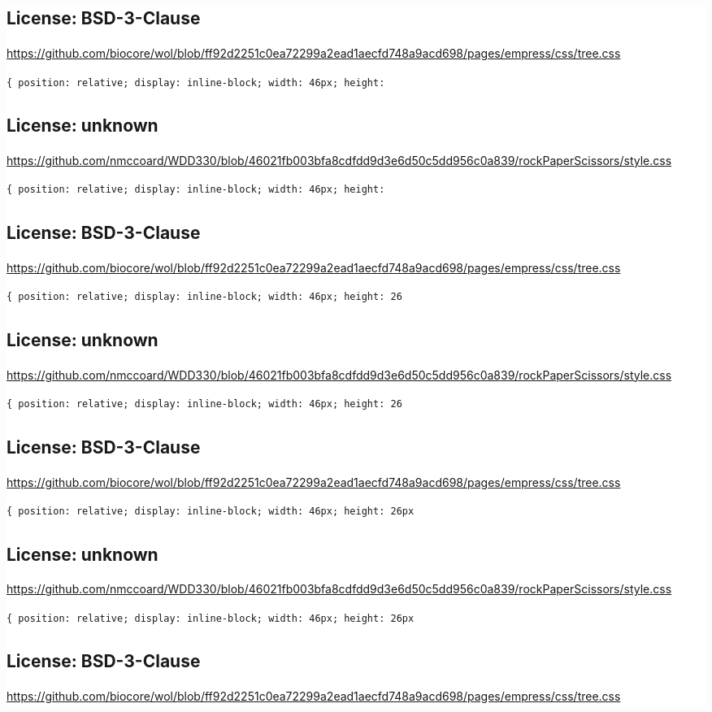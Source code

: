 ## License: BSD-3-Clause
https://github.com/biocore/wol/blob/ff92d2251c0ea72299a2ead1aecfd748a9acd698/pages/empress/css/tree.css

```
{ position: relative; display: inline-block; width: 46px; height: 
```


## License: unknown
https://github.com/nmccoard/WDD330/blob/46021fb003bfa8cdfdd9d3e6d50c5dd956c0a839/rockPaperScissors/style.css

```
{ position: relative; display: inline-block; width: 46px; height: 
```


## License: BSD-3-Clause
https://github.com/biocore/wol/blob/ff92d2251c0ea72299a2ead1aecfd748a9acd698/pages/empress/css/tree.css

```
{ position: relative; display: inline-block; width: 46px; height: 26
```


## License: unknown
https://github.com/nmccoard/WDD330/blob/46021fb003bfa8cdfdd9d3e6d50c5dd956c0a839/rockPaperScissors/style.css

```
{ position: relative; display: inline-block; width: 46px; height: 26
```


## License: BSD-3-Clause
https://github.com/biocore/wol/blob/ff92d2251c0ea72299a2ead1aecfd748a9acd698/pages/empress/css/tree.css

```
{ position: relative; display: inline-block; width: 46px; height: 26px
```


## License: unknown
https://github.com/nmccoard/WDD330/blob/46021fb003bfa8cdfdd9d3e6d50c5dd956c0a839/rockPaperScissors/style.css

```
{ position: relative; display: inline-block; width: 46px; height: 26px
```


## License: BSD-3-Clause
https://github.com/biocore/wol/blob/ff92d2251c0ea72299a2ead1aecfd748a9acd698/pages/empress/css/tree.css
